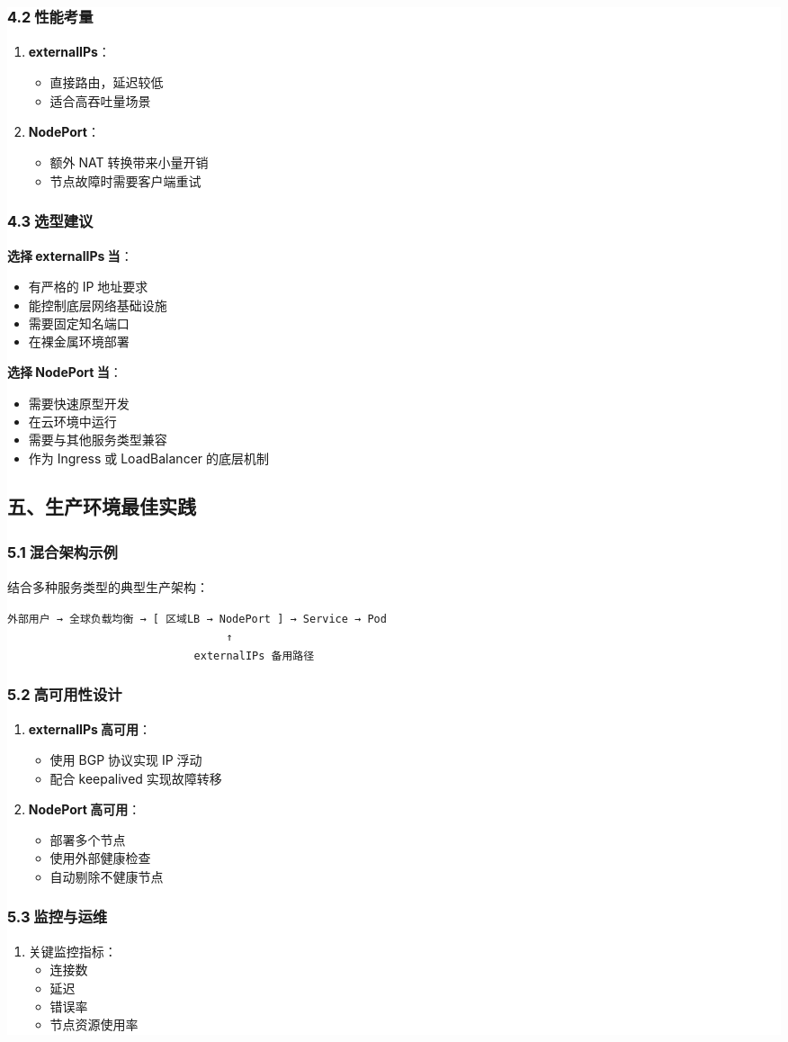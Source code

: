 ### 4.2 性能考量

1. **externalIPs**：
   - 直接路由，延迟较低
   - 适合高吞吐量场景

2. **NodePort**：
   - 额外 NAT 转换带来小量开销
   - 节点故障时需要客户端重试

### 4.3 选型建议

**选择 externalIPs 当**：
- 有严格的 IP 地址要求
- 能控制底层网络基础设施
- 需要固定知名端口
- 在裸金属环境部署

**选择 NodePort 当**：
- 需要快速原型开发
- 在云环境中运行
- 需要与其他服务类型兼容
- 作为 Ingress 或 LoadBalancer 的底层机制

## 五、生产环境最佳实践

### 5.1 混合架构示例

结合多种服务类型的典型生产架构：
```
外部用户 → 全球负载均衡 → [ 区域LB → NodePort ] → Service → Pod
                                  ↑
                             externalIPs 备用路径
```

### 5.2 高可用性设计

1. **externalIPs 高可用**：
   - 使用 BGP 协议实现 IP 浮动
   - 配合 keepalived 实现故障转移

2. **NodePort 高可用**：
   - 部署多个节点
   - 使用外部健康检查
   - 自动剔除不健康节点

### 5.3 监控与运维

1. 关键监控指标：
   - 连接数
   - 延迟
   - 错误率
   - 节点资源使用率
